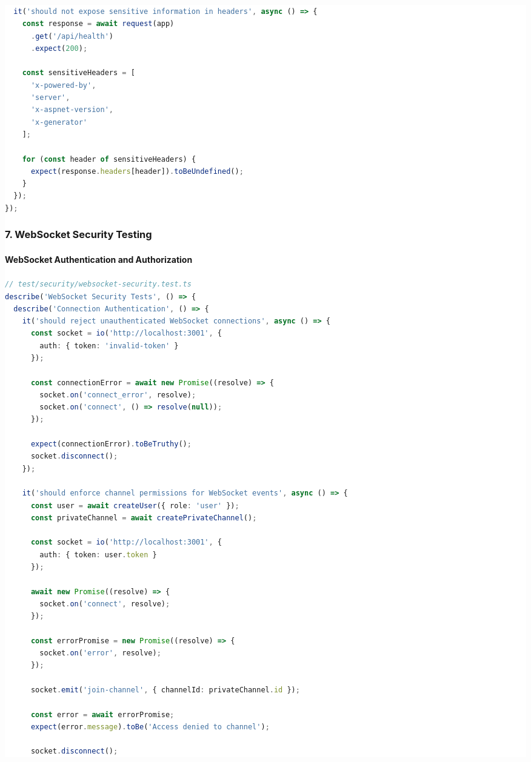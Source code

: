 ```typescript
  it('should not expose sensitive information in headers', async () => {
    const response = await request(app)
      .get('/api/health')
      .expect(200);

    const sensitiveHeaders = [
      'x-powered-by',
      'server',
      'x-aspnet-version',
      'x-generator'
    ];

    for (const header of sensitiveHeaders) {
      expect(response.headers[header]).toBeUndefined();
    }
  });
});
```

### 7. WebSocket Security Testing

#### WebSocket Authentication and Authorization

```typescript
// test/security/websocket-security.test.ts
describe('WebSocket Security Tests', () => {
  describe('Connection Authentication', () => {
    it('should reject unauthenticated WebSocket connections', async () => {
      const socket = io('http://localhost:3001', {
        auth: { token: 'invalid-token' }
      });

      const connectionError = await new Promise((resolve) => {
        socket.on('connect_error', resolve);
        socket.on('connect', () => resolve(null));
      });

      expect(connectionError).toBeTruthy();
      socket.disconnect();
    });

    it('should enforce channel permissions for WebSocket events', async () => {
      const user = await createUser({ role: 'user' });
      const privateChannel = await createPrivateChannel();
      
      const socket = io('http://localhost:3001', {
        auth: { token: user.token }
      });

      await new Promise((resolve) => {
        socket.on('connect', resolve);
      });

      const errorPromise = new Promise((resolve) => {
        socket.on('error', resolve);
      });

      socket.emit('join-channel', { channelId: privateChannel.id });
      
      const error = await errorPromise;
      expect(error.message).toBe('Access denied to channel');
      
      socket.disconnect();
```